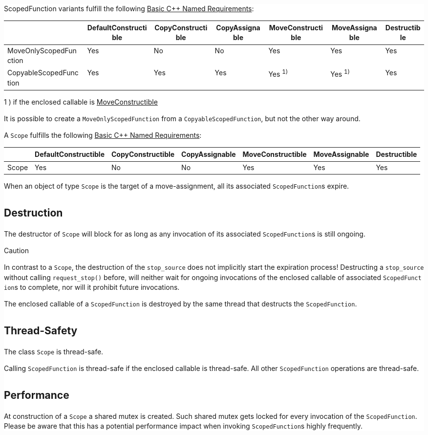 ScopedFunction variants fulfill the
following [Basic C++ Named Requirements](https://en.cppreference.com/w/cpp/named_req):

|                        | DefaultConstructible | CopyConstructible | CopyAssignable | MoveConstructible | MoveAssignable    | Destructible |
|------------------------|----------------------|-------------------|----------------|-------------------|-------------------|--------------|
| MoveOnlyScopedFunction | Yes                  | No                | No             | Yes               | Yes               | Yes          |
| CopyableScopedFunction | Yes                  | Yes               | Yes            | Yes <sup>1)</sup> | Yes <sup>1)</sup> | Yes          |

1 ) if the enclosed callable is [MoveConstructible](https://en.cppreference.com/w/cpp/named_req/MoveConstructible)

It is possible to create a `MoveOnlyScopedFunction` from a `CopyableScopedFunction`, but not the other way around.

A `Scope` fulfills the
following [Basic C++ Named Requirements](https://en.cppreference.com/w/cpp/named_req):

|       | DefaultConstructible | CopyConstructible | CopyAssignable | MoveConstructible | MoveAssignable | Destructible |
|-------|----------------------|-------------------|----------------|-------------------|----------------|--------------|
| Scope | Yes                  | No                | No             | Yes               | Yes            | Yes          |

When an object of type `Scope` is the target of a move-assignment, all its associated `ScopedFunction`s expire.

## Destruction

The destructor of `Scope` will block for as long as any invocation of its associated `ScopedFunction`s is still ongoing.

> [!CAUTION]
> In contrast to a `Scope`, the destruction of the `stop_source` does not implicitly start the expiration process!
> Destructing a `stop_source` without calling `request_stop()` before, will neither wait for ongoing invocations of the
> enclosed callable of associated `ScopedFunction`s to complete, nor will it prohibit future invocations.

The enclosed callable of a `ScopedFunction` is destroyed by the same thread that destructs the `ScopedFunction`.

## Thread-Safety

The class `Scope` is thread-safe.

Calling `ScopedFunction` is thread-safe if the enclosed callable is thread-safe.
All other `ScopedFunction` operations are thread-safe.

## Performance

At construction of a `Scope` a shared mutex is created.
Such shared mutex gets locked for every invocation of the `ScopedFunction`.
Please be aware that this has a potential performance impact when invoking `ScopedFunction`s highly frequently.
